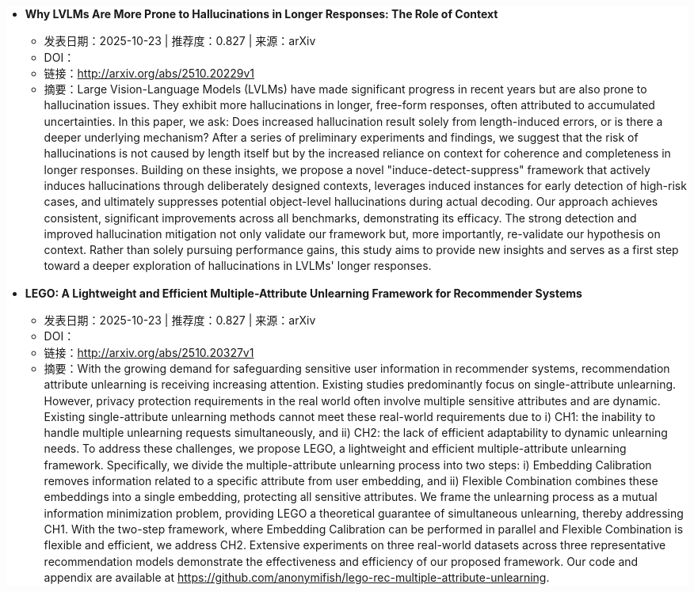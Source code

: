 - **Why LVLMs Are More Prone to Hallucinations in Longer Responses: The Role
  of Context**
  - 发表日期：2025-10-23 | 推荐度：0.827 | 来源：arXiv
  - DOI：
  - 链接：http://arxiv.org/abs/2510.20229v1
  - 摘要：Large Vision-Language Models (LVLMs) have made significant progress in recent
years but are also prone to hallucination issues. They exhibit more
hallucinations in longer, free-form responses, often attributed to accumulated
uncertainties. In this paper, we ask: Does increased hallucination result
solely from length-induced errors, or is there a deeper underlying mechanism?
After a series of preliminary experiments and findings, we suggest that the
risk of hallucinations is not caused by length itself but by the increased
reliance on context for coherence and completeness in longer responses.
Building on these insights, we propose a novel "induce-detect-suppress"
framework that actively induces hallucinations through deliberately designed
contexts, leverages induced instances for early detection of high-risk cases,
and ultimately suppresses potential object-level hallucinations during actual
decoding. Our approach achieves consistent, significant improvements across all
benchmarks, demonstrating its efficacy. The strong detection and improved
hallucination mitigation not only validate our framework but, more importantly,
re-validate our hypothesis on context. Rather than solely pursuing performance
gains, this study aims to provide new insights and serves as a first step
toward a deeper exploration of hallucinations in LVLMs' longer responses.

- **LEGO: A Lightweight and Efficient Multiple-Attribute Unlearning
  Framework for Recommender Systems**
  - 发表日期：2025-10-23 | 推荐度：0.827 | 来源：arXiv
  - DOI：
  - 链接：http://arxiv.org/abs/2510.20327v1
  - 摘要：With the growing demand for safeguarding sensitive user information in
recommender systems, recommendation attribute unlearning is receiving
increasing attention. Existing studies predominantly focus on single-attribute
unlearning. However, privacy protection requirements in the real world often
involve multiple sensitive attributes and are dynamic. Existing
single-attribute unlearning methods cannot meet these real-world requirements
due to i) CH1: the inability to handle multiple unlearning requests
simultaneously, and ii) CH2: the lack of efficient adaptability to dynamic
unlearning needs. To address these challenges, we propose LEGO, a lightweight
and efficient multiple-attribute unlearning framework. Specifically, we divide
the multiple-attribute unlearning process into two steps: i) Embedding
Calibration removes information related to a specific attribute from user
embedding, and ii) Flexible Combination combines these embeddings into a single
embedding, protecting all sensitive attributes. We frame the unlearning process
as a mutual information minimization problem, providing LEGO a theoretical
guarantee of simultaneous unlearning, thereby addressing CH1. With the two-step
framework, where Embedding Calibration can be performed in parallel and
Flexible Combination is flexible and efficient, we address CH2. Extensive
experiments on three real-world datasets across three representative
recommendation models demonstrate the effectiveness and efficiency of our
proposed framework. Our code and appendix are available at
https://github.com/anonymifish/lego-rec-multiple-attribute-unlearning.
